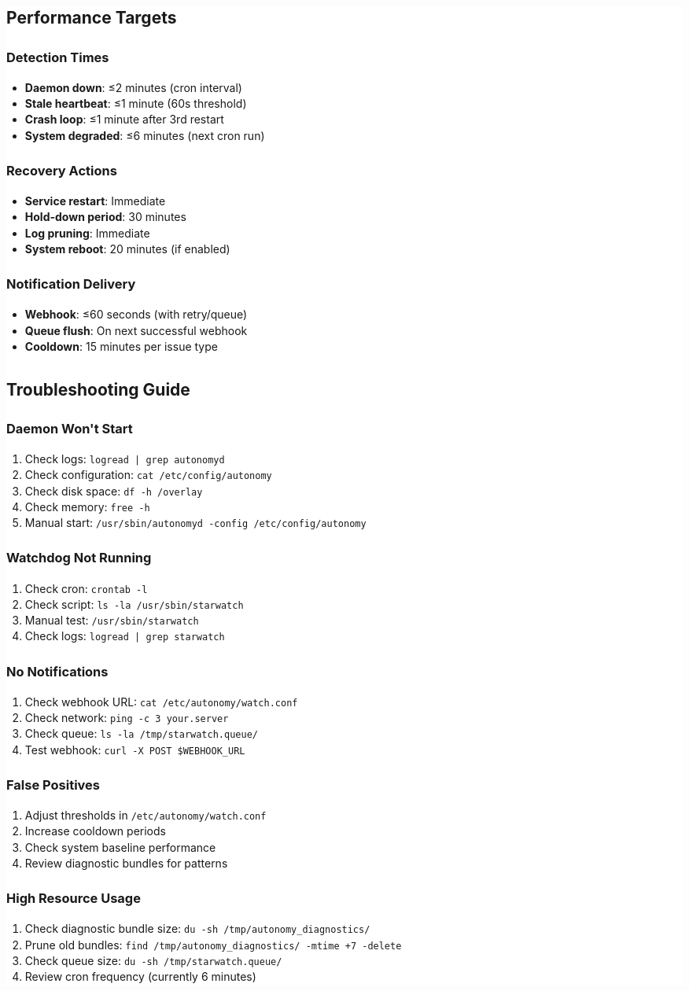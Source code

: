 ## Performance Targets

### Detection Times
- **Daemon down**: ≤2 minutes (cron interval)
- **Stale heartbeat**: ≤1 minute (60s threshold)
- **Crash loop**: ≤1 minute after 3rd restart
- **System degraded**: ≤6 minutes (next cron run)

### Recovery Actions
- **Service restart**: Immediate
- **Hold-down period**: 30 minutes
- **Log pruning**: Immediate
- **System reboot**: 20 minutes (if enabled)

### Notification Delivery
- **Webhook**: ≤60 seconds (with retry/queue)
- **Queue flush**: On next successful webhook
- **Cooldown**: 15 minutes per issue type

## Troubleshooting Guide

### Daemon Won't Start
1. Check logs: `logread | grep autonomyd`
2. Check configuration: `cat /etc/config/autonomy`
3. Check disk space: `df -h /overlay`
4. Check memory: `free -h`
5. Manual start: `/usr/sbin/autonomyd -config /etc/config/autonomy`

### Watchdog Not Running
1. Check cron: `crontab -l`
2. Check script: `ls -la /usr/sbin/starwatch`
3. Manual test: `/usr/sbin/starwatch`
4. Check logs: `logread | grep starwatch`

### No Notifications
1. Check webhook URL: `cat /etc/autonomy/watch.conf`
2. Check network: `ping -c 3 your.server`
3. Check queue: `ls -la /tmp/starwatch.queue/`
4. Test webhook: `curl -X POST $WEBHOOK_URL`

### False Positives
1. Adjust thresholds in `/etc/autonomy/watch.conf`
2. Increase cooldown periods
3. Check system baseline performance
4. Review diagnostic bundles for patterns

### High Resource Usage
1. Check diagnostic bundle size: `du -sh /tmp/autonomy_diagnostics/`
2. Prune old bundles: `find /tmp/autonomy_diagnostics/ -mtime +7 -delete`
3. Check queue size: `du -sh /tmp/starwatch.queue/`
4. Review cron frequency (currently 6 minutes)
